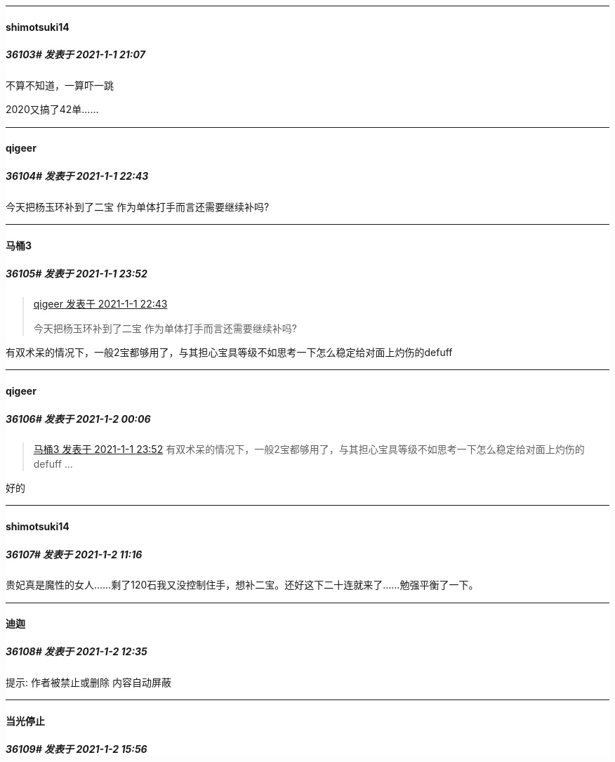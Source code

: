 *****

####  shimotsuki14  
##### 36103#       发表于 2021-1-1 21:07

不算不知道，一算吓一跳

2020又搞了42单……

*****

####  qigeer  
##### 36104#       发表于 2021-1-1 22:43

今天把杨玉环补到了二宝 作为单体打手而言还需要继续补吗?

*****

####  马桶3  
##### 36105#       发表于 2021-1-1 23:52

<blockquote><a href="httphttps://bbs.saraba1st.com/2b/forum.php?mod=redirect&amp;goto=findpost&amp;pid=49913063&amp;ptid=1712412" target="_blank">qigeer 发表于 2021-1-1 22:43</a>

今天把杨玉环补到了二宝 作为单体打手而言还需要继续补吗?</blockquote>
有双术呆的情况下，一般2宝都够用了，与其担心宝具等级不如思考一下怎么稳定给对面上灼伤的defuff

*****

####  qigeer  
##### 36106#       发表于 2021-1-2 00:06

<blockquote><a href="httphttps://bbs.saraba1st.com/2b/forum.php?mod=redirect&amp;goto=findpost&amp;pid=49913594&amp;ptid=1712412" target="_blank">马桶3 发表于 2021-1-1 23:52</a>
有双术呆的情况下，一般2宝都够用了，与其担心宝具等级不如思考一下怎么稳定给对面上灼伤的defuff ...</blockquote>
好的

*****

####  shimotsuki14  
##### 36107#       发表于 2021-1-2 11:16

贵妃真是魔性的女人……剩了120石我又没控制住手，想补二宝。还好这下二十连就来了……勉强平衡了一下。

*****

####  迪迦  
##### 36108#       发表于 2021-1-2 12:35

提示: 作者被禁止或删除 内容自动屏蔽

*****

####  当光停止  
##### 36109#       发表于 2021-1-2 15:56
